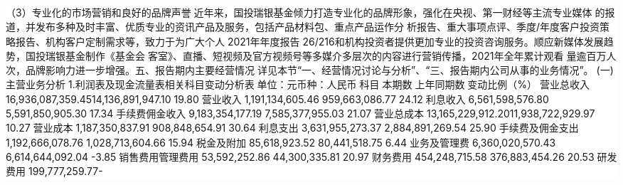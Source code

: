 （3）专业化的市场营销和良好的品牌声誉
近年来，国投瑞银基金倾力打造专业化的品牌形象，强化在央视、第一财经等主流专业媒体
的报道，并发布多种及时丰富、优质专业的资讯产品及服务，包括产品材料包、重点产品运作分
析报告、重大事项点评、季度/年度客户投资策略报告、机构客户定制需求等，致力于为广大个人
2021年年度报告
26/216和机构投资者提供更加专业的投资咨询服务。顺应新媒体发展趋势，国投瑞银基金制作《基金会
客室》、直播、短视频及官方视频号等多媒介多层次的内容进行营销传播，2021年全年累计观看
量逾百万人次，品牌影响力进一步增强。五、报告期内主要经营情况
详见本节“一、经营情况讨论与分析”、“三、报告期内公司从事的业务情况”。
(一)主营业务分析
1.利润表及现金流量表相关科目变动分析表
单位：元币种：人民币
科目
本期数
上年同期数
变动比例（%）
营业总收入
16,936,087,359.4514,136,891,947.10
19.80
营业收入
1,191,134,605.46
959,663,086.77
24.12
利息收入
6,561,598,576.80
5,591,850,905.30
17.34
手续费佣金收入
9,183,354,177.19
7,585,377,955.03
21.07
营业总成本
13,165,229,912.2011,938,722,929.97
10.27
营业成本
1,187,350,837.91
908,848,654.91
30.64
利息支出
3,631,955,273.37
2,884,891,269.54
25.90
手续费及佣金支出
1,192,666,078.76
1,028,713,604.66
15.94
税金及附加
85,618,923.52
80,441,518.75
6.44
业务及管理费
6,360,020,570.43
6,614,644,092.04
-3.85
销售费用管理费用
53,592,252.86
44,300,335.81
20.97
财务费用
454,248,715.58
376,883,454.26
20.53
研发费用
199,777,259.77-